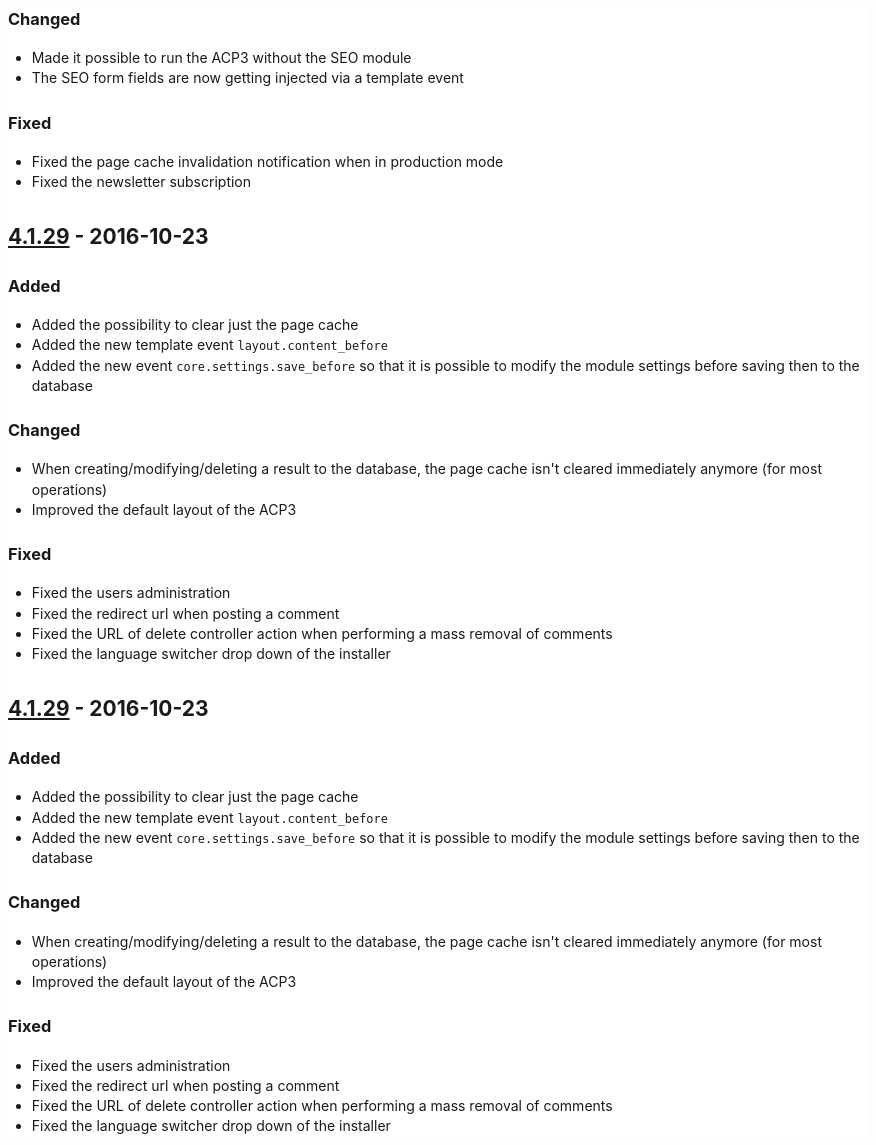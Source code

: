 ### Changed

-   Made it possible to run the ACP3 without the SEO module
-   The SEO form fields are now getting injected via a template event

### Fixed

-   Fixed the page cache invalidation notification when in production mode
-   Fixed the newsletter subscription

## [4.1.29] - 2016-10-23

### Added

-   Added the possibility to clear just the page cache
-   Added the new template event `layout.content_before`
-   Added the new event `core.settings.save_before` so that it is possible to modify the module settings before saving then to the database

### Changed

-   When creating/modifying/deleting a result to the database, the page cache isn't cleared immediately anymore (for most operations)
-   Improved the default layout of the ACP3

### Fixed

-   Fixed the users administration
-   Fixed the redirect url when posting a comment
-   Fixed the URL of delete controller action when performing a mass removal of comments
-   Fixed the language switcher drop down of the installer

## [4.1.29] - 2016-10-23

### Added

-   Added the possibility to clear just the page cache
-   Added the new template event `layout.content_before`
-   Added the new event `core.settings.save_before` so that it is possible to modify the module settings before saving then to the database

### Changed

-   When creating/modifying/deleting a result to the database, the page cache isn't cleared immediately anymore (for most operations)
-   Improved the default layout of the ACP3

### Fixed

-   Fixed the users administration
-   Fixed the redirect url when posting a comment
-   Fixed the URL of delete controller action when performing a mass removal of comments
-   Fixed the language switcher drop down of the installer


[4.48.2]: https://gitlab.com/ACP3/cms/compare/v4.48.1...v4.48.2
[4.48.1]: https://gitlab.com/ACP3/cms/compare/v4.48.0...v4.48.1
[4.48.0]: https://gitlab.com/ACP3/cms/compare/v4.47.6...v4.48.0
[4.47.6]: https://gitlab.com/ACP3/cms/compare/v4.47.5...v4.47.6
[4.47.5]: https://gitlab.com/ACP3/cms/compare/v4.47.4...v4.47.5
[4.47.4]: https://gitlab.com/ACP3/cms/compare/v4.47.3...v4.47.4
[4.47.3]: https://gitlab.com/ACP3/cms/compare/v4.47.2...v4.47.3
[4.47.2]: https://gitlab.com/ACP3/cms/compare/v4.47.1...v4.47.2
[4.47.1]: https://gitlab.com/ACP3/cms/compare/v4.47.0...v4.47.1
[4.47.0]: https://gitlab.com/ACP3/cms/compare/v4.46.0...v4.47.0
[4.46.0]: https://gitlab.com/ACP3/cms/compare/v4.45.1...v4.46.0
[4.45.1]: https://gitlab.com/ACP3/cms/compare/v4.45.0...v4.45.1
[4.45.0]: https://gitlab.com/ACP3/cms/compare/v4.44.1...v4.45.0
[4.44.1]: https://gitlab.com/ACP3/cms/compare/v4.44.0...v4.44.1
[4.44.0]: https://gitlab.com/ACP3/cms/compare/v4.43.2...v4.44.0
[4.43.2]: https://gitlab.com/ACP3/cms/compare/v4.43.1...v4.43.2
[4.43.1]: https://gitlab.com/ACP3/cms/compare/v4.43.0...v4.43.1
[4.43.0]: https://gitlab.com/ACP3/cms/compare/v4.42.0...v4.43.0
[4.42.0]: https://gitlab.com/ACP3/cms/compare/v4.41.4...v4.42.0
[4.41.4]: https://gitlab.com/ACP3/cms/compare/v4.41.3...v4.41.4
[4.41.3]: https://gitlab.com/ACP3/cms/compare/v4.41.1...v4.41.3
[4.41.1]: https://gitlab.com/ACP3/cms/compare/v4.41.0...v4.41.1
[4.41.0]: https://gitlab.com/ACP3/cms/compare/v4.40.0...v4.41.0
[4.40.0]: https://gitlab.com/ACP3/cms/compare/v4.39.0...v4.40.0
[4.39.0]: https://gitlab.com/ACP3/cms/compare/v4.38.1...v4.39.0
[4.38.1]: https://gitlab.com/ACP3/cms/compare/v4.38.0...v4.38.1
[4.38.0]: https://gitlab.com/ACP3/cms/compare/v4.37.0...v4.38.0
[4.37.0]: https://gitlab.com/ACP3/cms/compare/v4.36.7...v4.37.0
[4.36.7]: https://gitlab.com/ACP3/cms/compare/v4.36.6...v4.36.7
[4.36.6]: https://gitlab.com/ACP3/cms/compare/v4.36.5...v4.36.6
[4.36.5]: https://gitlab.com/ACP3/cms/compare/v4.36.4...v4.36.5
[4.36.4]: https://gitlab.com/ACP3/cms/compare/v4.36.3...v4.36.4
[4.36.3]: https://gitlab.com/ACP3/cms/compare/v4.36.2...v4.36.3
[4.36.2]: https://gitlab.com/ACP3/cms/compare/v4.36.1...v4.36.2
[4.36.1]: https://gitlab.com/ACP3/cms/compare/v4.36.0...v4.36.1
[4.36.0]: https://gitlab.com/ACP3/cms/compare/v4.35.1...v4.36.0
[4.35.1]: https://gitlab.com/ACP3/cms/compare/v4.35.0...v4.35.1
[4.35.0]: https://gitlab.com/ACP3/cms/compare/v4.34.0...v4.35.0
[4.34.0]: https://gitlab.com/ACP3/cms/compare/v4.33.8...v4.34.0
[4.33.8]: https://gitlab.com/ACP3/cms/compare/v4.33.7...v4.33.8
[4.33.7]: https://gitlab.com/ACP3/cms/compare/v4.33.6...v4.33.7
[4.33.6]: https://gitlab.com/ACP3/cms/compare/v4.33.5...v4.33.6
[4.33.5]: https://gitlab.com/ACP3/cms/compare/v4.33.4...v4.33.5
[4.33.4]: https://gitlab.com/ACP3/cms/compare/v4.33.3...v4.33.4
[4.33.3]: https://gitlab.com/ACP3/cms/compare/v4.33.2...v4.33.3
[4.33.2]: https://gitlab.com/ACP3/cms/compare/v4.33.1...v4.33.2
[4.33.1]: https://gitlab.com/ACP3/cms/compare/v4.33.0...v4.33.1
[4.33.0]: https://gitlab.com/ACP3/cms/compare/v4.32.1...v4.33.0
[4.32.1]: https://gitlab.com/ACP3/cms/compare/v4.32.0...v4.32.1
[4.32.0]: https://gitlab.com/ACP3/cms/compare/v4.31.1...v4.32.0
[4.31.1]: https://gitlab.com/ACP3/cms/compare/v4.31.0...v4.31.1
[4.31.0]: https://gitlab.com/ACP3/cms/compare/v4.30.4...v4.31.0
[4.30.4]: https://gitlab.com/ACP3/cms/compare/v4.30.3...v4.30.4
[4.30.3]: https://gitlab.com/ACP3/cms/compare/v4.30.2...v4.30.3
[4.30.2]: https://gitlab.com/ACP3/cms/compare/v4.30.1...v4.30.2
[4.30.1]: https://gitlab.com/ACP3/cms/compare/v4.30.0...v4.30.1
[4.30.0]: https://gitlab.com/ACP3/cms/compare/v4.29.4...v4.30.0
[4.29.4]: https://gitlab.com/ACP3/cms/compare/v4.29.3...v4.29.4
[4.29.3]: https://gitlab.com/ACP3/cms/compare/v4.29.2...v4.29.3
[4.29.2]: https://gitlab.com/ACP3/cms/compare/v4.29.1...v4.29.2
[4.29.1]: https://gitlab.com/ACP3/cms/compare/v4.29.0...v4.29.1
[4.29.0]: https://gitlab.com/ACP3/cms/compare/v4.28.4...v4.29.0
[4.28.4]: https://gitlab.com/ACP3/cms/compare/v4.28.3...v4.28.4
[4.28.3]: https://gitlab.com/ACP3/cms/compare/v4.28.2...v4.28.3
[4.28.2]: https://gitlab.com/ACP3/cms/compare/v4.28.1...v4.28.2
[4.28.1]: https://gitlab.com/ACP3/cms/compare/v4.28.0...v4.28.1
[4.28.0]: https://gitlab.com/ACP3/cms/compare/v4.27.3...v4.28.0
[4.27.3]: https://gitlab.com/ACP3/cms/compare/v4.27.2...v4.27.3
[4.27.2]: https://gitlab.com/ACP3/cms/compare/v4.27.1...v4.27.2
[4.27.1]: https://gitlab.com/ACP3/cms/compare/v4.27.0...v4.27.1
[4.27.0]: https://gitlab.com/ACP3/cms/compare/v4.26.4...v4.27.0
[4.26.4]: https://gitlab.com/ACP3/cms/compare/v4.26.2...v4.26.4
[4.26.2]: https://gitlab.com/ACP3/cms/compare/v4.26.1...v4.26.2
[4.26.1]: https://gitlab.com/ACP3/cms/compare/v4.26.0...v4.26.1
[4.26.0]: https://gitlab.com/ACP3/cms/compare/v4.25.7...v4.26.0
[4.25.7]: https://gitlab.com/ACP3/cms/compare/v4.25.6...v4.25.7
[4.25.6]: https://gitlab.com/ACP3/cms/compare/v4.25.5...v4.25.6
[4.25.5]: https://gitlab.com/ACP3/cms/compare/v4.25.4...v4.25.5
[4.25.4]: https://gitlab.com/ACP3/cms/compare/v4.25.3...v4.25.4
[4.25.3]: https://gitlab.com/ACP3/cms/compare/v4.25.2...v4.25.3
[4.25.2]: https://gitlab.com/ACP3/cms/compare/v4.25.1...v4.25.2
[4.25.1]: https://gitlab.com/ACP3/cms/compare/v4.25.0...v4.25.1
[4.25.0]: https://gitlab.com/ACP3/cms/compare/v4.24.0...v4.25.0
[4.24.0]: https://gitlab.com/ACP3/cms/compare/v4.23.0...v4.24.0
[4.23.0]: https://gitlab.com/ACP3/cms/compare/v4.22.1...v4.23.0
[4.22.1]: https://gitlab.com/ACP3/cms/compare/v4.22.0...v4.22.1
[4.22.0]: https://gitlab.com/ACP3/cms/compare/v4.21.2...v4.22.0
[4.21.2]: https://gitlab.com/ACP3/cms/compare/v4.21.1...v4.21.2
[4.21.1]: https://gitlab.com/ACP3/cms/compare/v4.21.0...v4.21.1
[4.21.0]: https://gitlab.com/ACP3/cms/compare/v4.20.0...v4.21.0
[4.20.0]: https://gitlab.com/ACP3/cms/compare/v4.19.1...v4.20.0
[4.19.1]: https://gitlab.com/ACP3/cms/compare/v4.19.0...v4.19.1
[4.19.0]: https://gitlab.com/ACP3/cms/compare/v4.18.0...v4.19.0
[4.18.0]: https://gitlab.com/ACP3/cms/compare/v4.17.0...v4.18.0
[4.17.0]: https://gitlab.com/ACP3/cms/compare/v4.16.0...v4.17.0
[4.16.0]: https://gitlab.com/ACP3/cms/compare/v4.15.0...v4.16.0
[4.15.0]: https://gitlab.com/ACP3/cms/compare/v4.14.0...v4.15.0
[4.14.0]: https://gitlab.com/ACP3/cms/compare/v4.13.1...v4.14.0
[4.13.1]: https://gitlab.com/ACP3/cms/compare/v4.13.0...v4.13.1
[4.13.0]: https://gitlab.com/ACP3/cms/compare/v4.12.2...v4.13.0
[4.12.2]: https://gitlab.com/ACP3/cms/compare/v4.12.1...v4.12.2
[4.12.1]: https://gitlab.com/ACP3/cms/compare/v4.12.0...v4.12.1
[4.12.0]: https://gitlab.com/ACP3/cms/compare/v4.11.1...v4.12.0
[4.11.1]: https://gitlab.com/ACP3/cms/compare/v4.11.0...v4.11.1
[4.11.0]: https://gitlab.com/ACP3/cms/compare/v4.10.1...v4.11.0
[4.10.1]: https://gitlab.com/ACP3/cms/compare/v4.10.0...v4.10.1
[4.10.0]: https://gitlab.com/ACP3/cms/compare/v4.9.2...v4.10.0
[4.9.2]: https://gitlab.com/ACP3/cms/compare/v4.9.1...v4.9.2
[4.9.1]: https://gitlab.com/ACP3/cms/compare/v4.9.0...v4.9.1
[4.9.0]: https://gitlab.com/ACP3/cms/compare/v4.8.5...v4.9.0
[4.8.5]: https://gitlab.com/ACP3/cms/compare/v4.8.3...v4.8.5
[4.8.3]: https://gitlab.com/ACP3/cms/compare/v4.8.2...v4.8.3
[4.8.2]: https://gitlab.com/ACP3/cms/compare/v4.8.1...v4.8.2
[4.8.1]: https://gitlab.com/ACP3/cms/compare/v4.8.0...v4.8.1
[4.8.0]: https://gitlab.com/ACP3/cms/compare/v4.7.1...v4.8.0
[4.7.1]: https://gitlab.com/ACP3/cms/compare/v4.7.0...v4.7.1
[4.7.0]: https://gitlab.com/ACP3/cms/compare/v4.6.2...v4.7.0
[4.6.2]: https://gitlab.com/ACP3/cms/compare/v4.6.1...v4.6.2
[4.6.1]: https://gitlab.com/ACP3/cms/compare/v4.6.0...v4.6.1
[4.6.0]: https://gitlab.com/ACP3/cms/compare/v4.5.0...v4.6.0
[4.5.0]: https://gitlab.com/ACP3/cms/compare/v4.4.4...v4.5.0
[4.4.4]: https://gitlab.com/ACP3/cms/compare/v4.4.3...v4.4.4
[4.4.3]: https://gitlab.com/ACP3/cms/compare/v4.4.2...v4.4.3
[4.4.2]: https://gitlab.com/ACP3/cms/compare/v4.4.1...v4.4.2
[4.4.1]: https://gitlab.com/ACP3/cms/compare/v4.4.0...v4.4.1
[4.4.0]: https://gitlab.com/ACP3/cms/compare/v4.3.6...v4.4.0
[4.3.6]: https://gitlab.com/ACP3/cms/compare/v4.3.5...v4.3.6
[4.3.5]: https://gitlab.com/ACP3/cms/compare/v4.3.4...v4.3.5
[4.3.4]: https://gitlab.com/ACP3/cms/compare/v4.3.3...v4.3.4
[4.3.3]: https://gitlab.com/ACP3/cms/compare/v4.3.2...v4.3.3
[4.3.2]: https://gitlab.com/ACP3/cms/compare/v4.3.1...v4.3.2
[4.3.1]: https://gitlab.com/ACP3/cms/compare/v4.3.0...v4.3.1
[4.3.0]: https://gitlab.com/ACP3/cms/compare/v4.2.0...v4.3.0
[4.2.0]: https://gitlab.com/ACP3/cms/compare/v4.1.30...v4.2.0
[4.1.30]: https://gitlab.com/ACP3/cms/compare/v4.1.29...v4.1.30
[4.1.29]: https://gitlab.com/ACP3/cms/compare/v4.1.28...v4.1.29
[4.1.28]: https://gitlab.com/ACP3/cms/compare/v4.1.27...v4.1.28
[4.1.27]: https://gitlab.com/ACP3/cms/compare/v4.1.22...v4.1.27
[4.1.22]: https://gitlab.com/ACP3/cms/compare/v4.1.21...v4.1.22
[4.1.21]: https://gitlab.com/ACP3/cms/compare/v4.1.20...v4.1.21
[4.1.20]: https://gitlab.com/ACP3/cms/compare/v4.1.19...v4.1.20
[4.1.19]: https://gitlab.com/ACP3/cms/compare/v4.1.18...v4.1.19
[4.1.18]: https://gitlab.com/ACP3/cms/compare/v4.1.17...v4.1.18